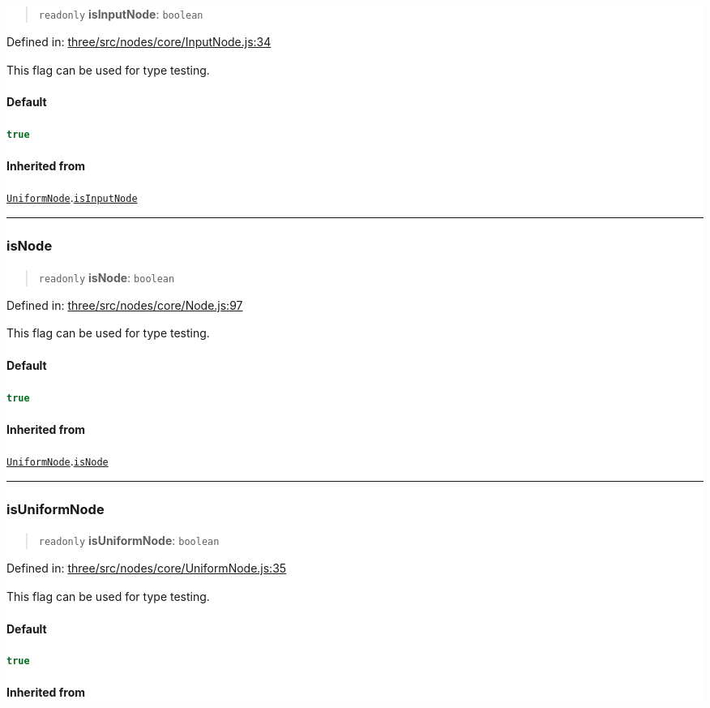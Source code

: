 > `readonly` **isInputNode**: `boolean`

Defined in: [three/src/nodes/core/InputNode.js:34](https://github.com/DefinitelyMaybe/three-i18n/blob/fa57b79433d1c349ffb23a78727299c8d4190136/three/src/nodes/core/InputNode.js#L34)

This flag can be used for type testing.

#### Default

```ts
true
```

#### Inherited from

[`UniformNode`](/reference/threewebgpu/classes/uniformnode/).[`isInputNode`](/reference/threewebgpu/classes/uniformnode/#isinputnode)

***

### isNode

> `readonly` **isNode**: `boolean`

Defined in: [three/src/nodes/core/Node.js:97](https://github.com/DefinitelyMaybe/three-i18n/blob/fa57b79433d1c349ffb23a78727299c8d4190136/three/src/nodes/core/Node.js#L97)

This flag can be used for type testing.

#### Default

```ts
true
```

#### Inherited from

[`UniformNode`](/reference/threewebgpu/classes/uniformnode/).[`isNode`](/reference/threewebgpu/classes/uniformnode/#isnode)

***

### isUniformNode

> `readonly` **isUniformNode**: `boolean`

Defined in: [three/src/nodes/core/UniformNode.js:35](https://github.com/DefinitelyMaybe/three-i18n/blob/fa57b79433d1c349ffb23a78727299c8d4190136/three/src/nodes/core/UniformNode.js#L35)

This flag can be used for type testing.

#### Default

```ts
true
```

#### Inherited from
